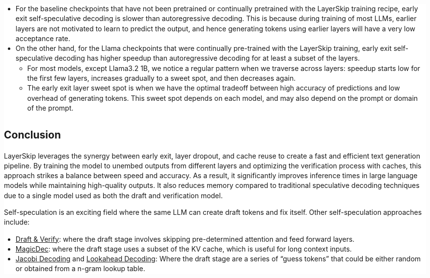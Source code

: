 * For the baseline checkpoints that have not been pretrained or continually pretrained with the
  LayerSkip training recipe, early exit self-speculative decoding is slower than autoregressive decoding.
  This is because during training of most LLMs, earlier layers are not motivated to learn to predict
  the output, and hence generating tokens using earlier layers will have a very low acceptance rate.   
* On the other hand, for the Llama checkpoints that were continually pre-trained with the LayerSkip
  training, early exit self-speculative decoding has higher speedup than autoregressive decoding for
  at least a subset of the layers.  
  * For most models, except Llama3.2 1B, we notice a regular pattern when we traverse across
    layers: speedup starts low for the first few layers, increases gradually to a sweet spot, and
    then decreases again.   
  * The early exit layer sweet spot is when we have the optimal tradeoff between high accuracy of
    predictions and low overhead of generating tokens. This sweet spot depends on each model,
    and may also depend on the prompt or domain of the prompt.

## Conclusion

LayerSkip leverages the synergy between early exit, layer dropout, and cache reuse to create a fast
and efficient text generation pipeline. By training the model to unembed outputs from different
layers and optimizing the verification process with caches, this approach strikes a balance between
speed and accuracy. As a result, it significantly improves inference times in large language models
while maintaining high-quality outputs. It also reduces memory compared to traditional speculative
decoding techniques due to a single model used as both the draft and verification model.

Self-speculation is an exciting field where the same LLM can create draft tokens and fix itself. Other
self-speculation approaches include:

* [Draft & Verify](https://aclanthology.org/2024.acl-long.607/): where the draft stage involves
  skipping pre-determined attention and feed forward layers.  
* [MagicDec](https://arxiv.org/abs/2408.11049): where the draft stage uses a subset of the KV cache,
  which is useful for long context inputs.  
* [Jacobi Decoding](https://arxiv.org/abs/2305.10427) and [Lookahead Decoding](https://arxiv.org/abs/2402.02057):
  Where the draft stage are a series of “guess tokens” that could be either random or obtained from a n-gram lookup table.